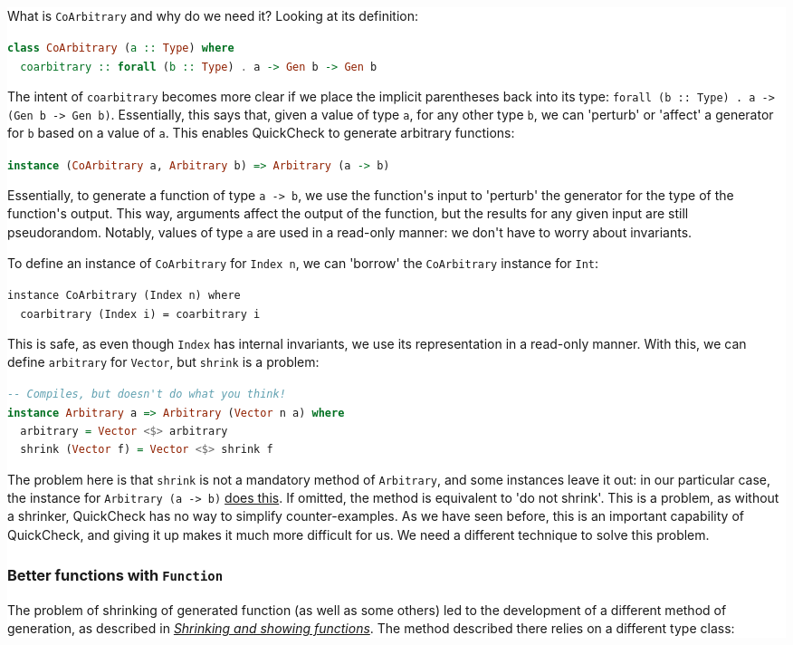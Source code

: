 What is `CoArbitrary` and why do we need it? Looking at its definition:

```haskell
class CoArbitrary (a :: Type) where
  coarbitrary :: forall (b :: Type) . a -> Gen b -> Gen b
```

The intent of `coarbitrary` becomes more clear if we place the implicit
parentheses back into its type: `forall (b :: Type) . a -> (Gen b -> Gen b)`.
Essentially, this says that, given a value of type `a`, for any other type `b`,
we can 'perturb' or 'affect' a generator for `b` based on a value of `a`. This
enables QuickCheck to generate arbitrary functions:

```haskell
instance (CoArbitrary a, Arbitrary b) => Arbitrary (a -> b)
```

Essentially, to generate a function of type `a -> b`, we use the function's
input to 'perturb' the generator for the type of the function's output. This
way, arguments affect the output of the function, but the results for any given
input are still pseudorandom. Notably, values of type `a` are used in a
read-only manner: we don't have to worry about invariants.

To define an instance of `CoArbitrary` for `Index n`, we can 'borrow' the
`CoArbitrary` instance for `Int`:

```
instance CoArbitrary (Index n) where
  coarbitrary (Index i) = coarbitrary i
```

This is safe, as even though `Index` has internal invariants, we use its
representation in a read-only manner. With this, we can define `arbitrary` for
`Vector`, but `shrink` is a problem:

```haskell
-- Compiles, but doesn't do what you think!
instance Arbitrary a => Arbitrary (Vector n a) where
  arbitrary = Vector <$> arbitrary
  shrink (Vector f) = Vector <$> shrink f
```

The problem here is that `shrink` is not a mandatory method of `Arbitrary`, and
some instances leave it out: in our particular case, the instance for `Arbitrary
(a -> b)` [does
this](https://hackage.haskell.org/package/QuickCheck-2.14.3/docs/src/Test.QuickCheck.Arbitrary.html#line-422).
If omitted, the method is equivalent to 'do not shrink'. This is a problem, as
without a shrinker, QuickCheck has no way to simplify counter-examples. As we
have seen before, this is an important capability of QuickCheck, and giving it
up makes it much more difficult for us. We need a different technique to solve
this problem.

### Better functions with `Function`

The problem of shrinking of generated function (as well as some others) led to
the development of a different method of generation, as described in [_Shrinking
and showing functions_][shrinking-and-showing]. The method described there
relies on a different type class:


[shrinking-and-showing]: https://dl.acm.org/doi/10.1145/2430532.2364516
[defun-push-array]: https://www.researchgate.net/publication/266661255_Defunctionalizing_Push_arrays
[tasty]: https://hackage.haskell.org/package/tasty
[tasty-quickcheck]: https://hackage.haskell.org/package/tasty-quickcheck
[ring-homomorphism]: https://en.wikipedia.org/wiki/Ring_homomorphism
[repa]: https://hackage.haskell.org/package/repa
[vector-sized]: https://hackage.haskell.org/package/vector-sized
[vector]: https://hackage.haskell.org/package/vector
[hamt]: https://en.wikipedia.org/wiki/Hash_array_mapped_trie
[quickcheck]: https://hackage.haskell.org/package/QuickCheck
[^0]: Insofar as [this is even possible at
[^1]: Even though this is arguably not a good idea: it doesn't parallel C, and
[^2]: You can also do something like `deriving via ((->) (Index n)) instance
[^3]: We don't need standalone or via derivations here: we could have used the
[^4]: A better, and easier, approach would be to use `Semiring` from
[^5]: Worth noting as well that you should _always_ import QuickCheck-related
[^6]: Arguably this is inefficient: we don't need to do two reflections.
[^7]: This is a strong counter-argument to the use of Template Haskell to 'pick
[^8]: This is secretly [contravariant
[^9]: This is in some ways similar to the set-theoretical representation of
[^10]: Alternatively, we could define `Bounded` and `Enum` for `Index`. However,
[^11]: In practice, there's several methods of `Foldable` we would want to
